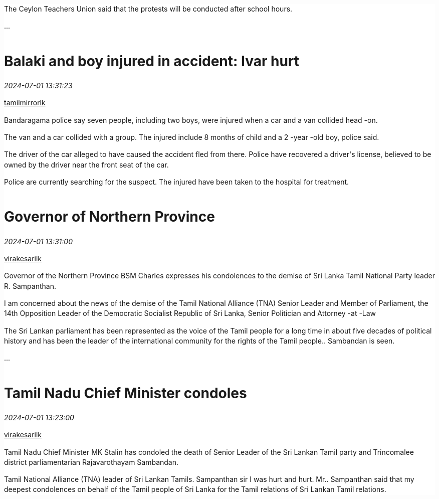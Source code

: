 The Ceylon Teachers Union said that the protests will be conducted after school hours.

...



# Balaki and boy injured in accident: Ivar hurt

*2024-07-01 13:31:23*

[tamilmirrorlk](https://www.tamilmirror.lk/செய்திகள்/விபத்தில்-பாலகியும்-சிறுவனும்-படுகாயம்-ஐவருக்கு-காயம்/175-339695)

Bandaragama police say seven people, including two boys, were injured when a car and a van collided head -on.

The van and a car collided with a group. The injured include 8 months of child and a 2 -year -old boy, police said.

The driver of the car alleged to have caused the accident fled from there. Police have recovered a driver's license, believed to be owned by the driver near the front seat of the car.

Police are currently searching for the suspect. The injured have been taken to the hospital for treatment.



# Governor of Northern Province

*2024-07-01 13:31:00*

[virakesarilk](https://www.virakesari.lk/article/187384)

Governor of the Northern Province BSM Charles expresses his condolences to the demise of Sri Lanka Tamil National Party leader R. Sampanthan.

I am concerned about the news of the demise of the Tamil National Alliance (TNA) Senior Leader and Member of Parliament, the 14th Opposition Leader of the Democratic Socialist Republic of Sri Lanka, Senior Politician and Attorney -at -Law

The Sri Lankan parliament has been represented as the voice of the Tamil people for a long time in about five decades of political history and has been the leader of the international community for the rights of the Tamil people.. Sambandan is seen.

...



# Tamil Nadu Chief Minister condoles

*2024-07-01 13:23:00*

[virakesarilk](https://www.virakesari.lk/article/187380)

Tamil Nadu Chief Minister MK Stalin has condoled the death of Senior Leader of the Sri Lankan Tamil party and Trincomalee district parliamentarian Rajavarothayam Sambandan.

Tamil National Alliance (TNA) leader of Sri Lankan Tamils. Sampanthan sir I was hurt and hurt. Mr.. Sampanthan said that my deepest condolences on behalf of the Tamil people of Sri Lanka for the Tamil relations of Sri Lankan Tamil relations.
